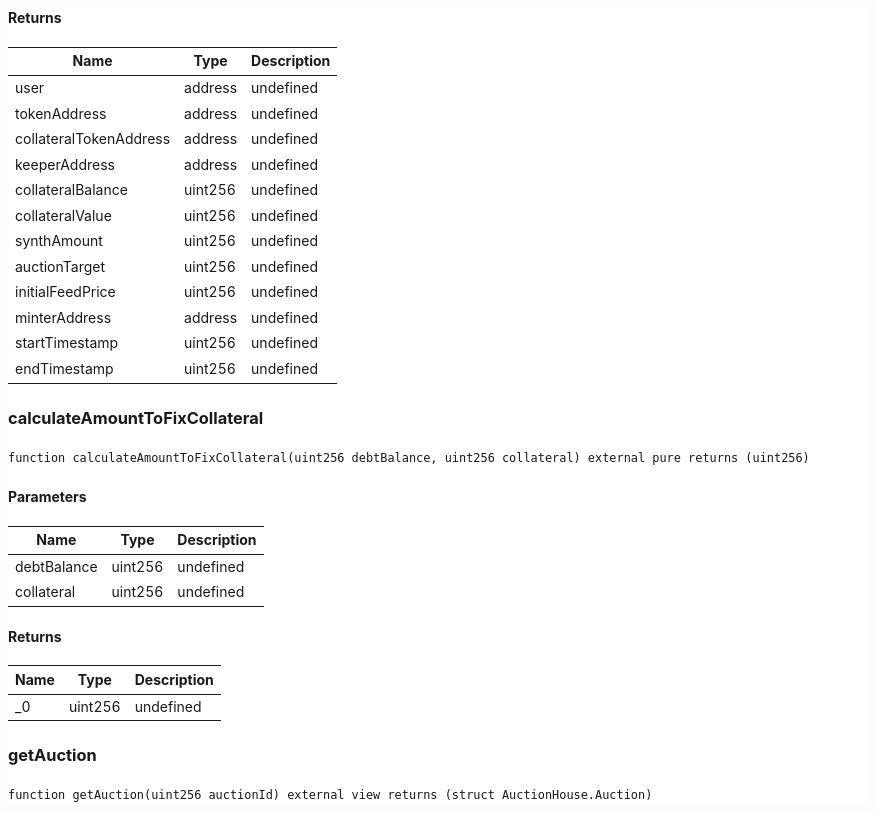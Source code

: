 #### Returns

| Name | Type | Description |
|---|---|---|
| user | address | undefined |
| tokenAddress | address | undefined |
| collateralTokenAddress | address | undefined |
| keeperAddress | address | undefined |
| collateralBalance | uint256 | undefined |
| collateralValue | uint256 | undefined |
| synthAmount | uint256 | undefined |
| auctionTarget | uint256 | undefined |
| initialFeedPrice | uint256 | undefined |
| minterAddress | address | undefined |
| startTimestamp | uint256 | undefined |
| endTimestamp | uint256 | undefined |

### calculateAmountToFixCollateral

```solidity
function calculateAmountToFixCollateral(uint256 debtBalance, uint256 collateral) external pure returns (uint256)
```





#### Parameters

| Name | Type | Description |
|---|---|---|
| debtBalance | uint256 | undefined |
| collateral | uint256 | undefined |

#### Returns

| Name | Type | Description |
|---|---|---|
| _0 | uint256 | undefined |

### getAuction

```solidity
function getAuction(uint256 auctionId) external view returns (struct AuctionHouse.Auction)
```
